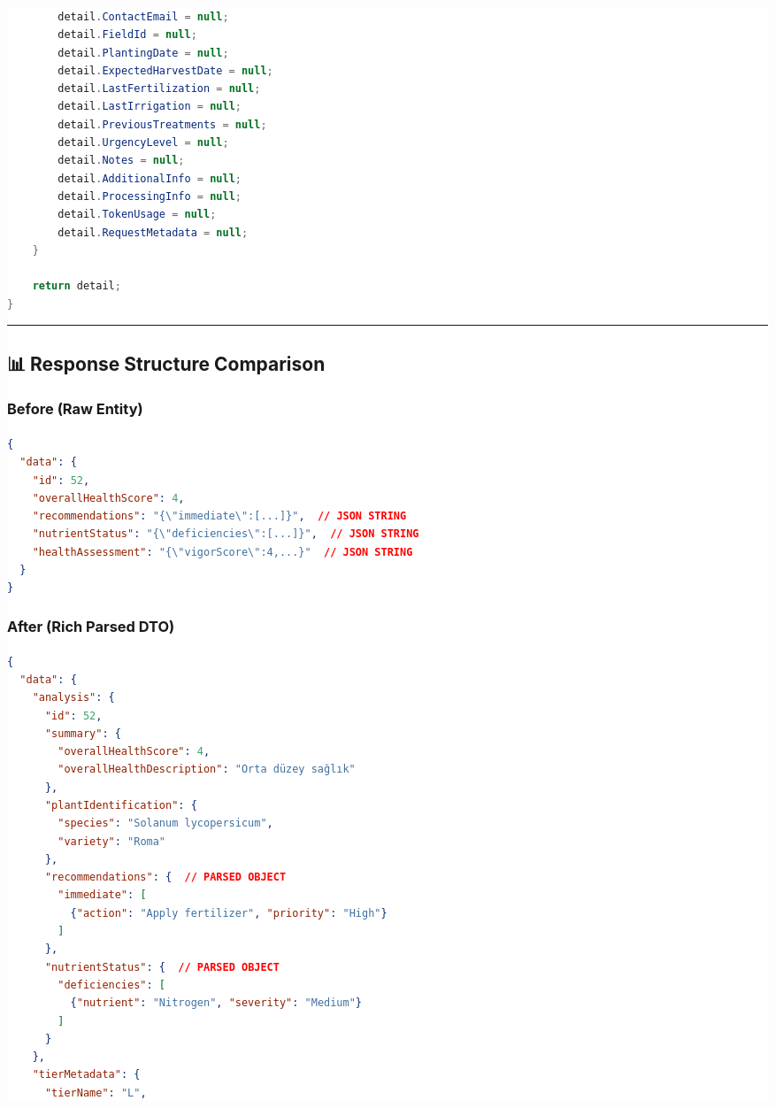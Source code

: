 ```csharp
        detail.ContactEmail = null;
        detail.FieldId = null;
        detail.PlantingDate = null;
        detail.ExpectedHarvestDate = null;
        detail.LastFertilization = null;
        detail.LastIrrigation = null;
        detail.PreviousTreatments = null;
        detail.UrgencyLevel = null;
        detail.Notes = null;
        detail.AdditionalInfo = null;
        detail.ProcessingInfo = null;
        detail.TokenUsage = null;
        detail.RequestMetadata = null;
    }

    return detail;
}
```

---

## 📊 Response Structure Comparison

### Before (Raw Entity)
```json
{
  "data": {
    "id": 52,
    "overallHealthScore": 4,
    "recommendations": "{\"immediate\":[...]}",  // JSON STRING
    "nutrientStatus": "{\"deficiencies\":[...]}",  // JSON STRING
    "healthAssessment": "{\"vigorScore\":4,...}"  // JSON STRING
  }
}
```

### After (Rich Parsed DTO)
```json
{
  "data": {
    "analysis": {
      "id": 52,
      "summary": {
        "overallHealthScore": 4,
        "overallHealthDescription": "Orta düzey sağlık"
      },
      "plantIdentification": {
        "species": "Solanum lycopersicum",
        "variety": "Roma"
      },
      "recommendations": {  // PARSED OBJECT
        "immediate": [
          {"action": "Apply fertilizer", "priority": "High"}
        ]
      },
      "nutrientStatus": {  // PARSED OBJECT
        "deficiencies": [
          {"nutrient": "Nitrogen", "severity": "Medium"}
        ]
      }
    },
    "tierMetadata": {
      "tierName": "L",
```